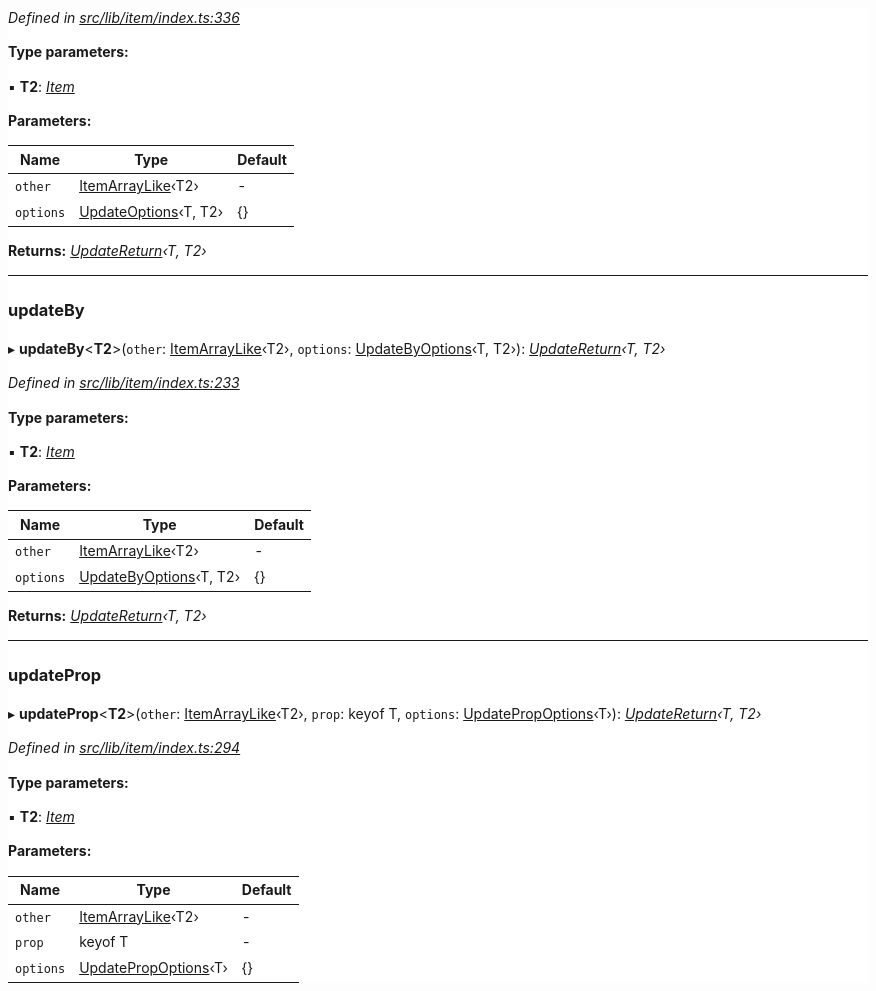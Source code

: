 *Defined in [src/lib/item/index.ts:336](https://github.com/JuroOravec/i18n-util/blob/c9cd5a0/src/lib/item/index.ts#L336)*

**Type parameters:**

▪ **T2**: *[Item](../README.md#item)*

**Parameters:**

Name | Type | Default |
------ | ------ | ------ |
`other` | [ItemArrayLike](../README.md#itemarraylike)‹T2› | - |
`options` | [UpdateOptions](../README.md#updateoptions)‹T, T2› | {} |

**Returns:** *[UpdateReturn](../README.md#updatereturn)‹T, T2›*

___

###  updateBy

▸ **updateBy**<**T2**>(`other`: [ItemArrayLike](../README.md#itemarraylike)‹T2›, `options`: [UpdateByOptions](../README.md#updatebyoptions)‹T, T2›): *[UpdateReturn](../README.md#updatereturn)‹T, T2›*

*Defined in [src/lib/item/index.ts:233](https://github.com/JuroOravec/i18n-util/blob/c9cd5a0/src/lib/item/index.ts#L233)*

**Type parameters:**

▪ **T2**: *[Item](../README.md#item)*

**Parameters:**

Name | Type | Default |
------ | ------ | ------ |
`other` | [ItemArrayLike](../README.md#itemarraylike)‹T2› | - |
`options` | [UpdateByOptions](../README.md#updatebyoptions)‹T, T2› | {} |

**Returns:** *[UpdateReturn](../README.md#updatereturn)‹T, T2›*

___

###  updateProp

▸ **updateProp**<**T2**>(`other`: [ItemArrayLike](../README.md#itemarraylike)‹T2›, `prop`: keyof T, `options`: [UpdatePropOptions](../README.md#updatepropoptions)‹T›): *[UpdateReturn](../README.md#updatereturn)‹T, T2›*

*Defined in [src/lib/item/index.ts:294](https://github.com/JuroOravec/i18n-util/blob/c9cd5a0/src/lib/item/index.ts#L294)*

**Type parameters:**

▪ **T2**: *[Item](../README.md#item)*

**Parameters:**

Name | Type | Default |
------ | ------ | ------ |
`other` | [ItemArrayLike](../README.md#itemarraylike)‹T2› | - |
`prop` | keyof T | - |
`options` | [UpdatePropOptions](../README.md#updatepropoptions)‹T› | {} |
